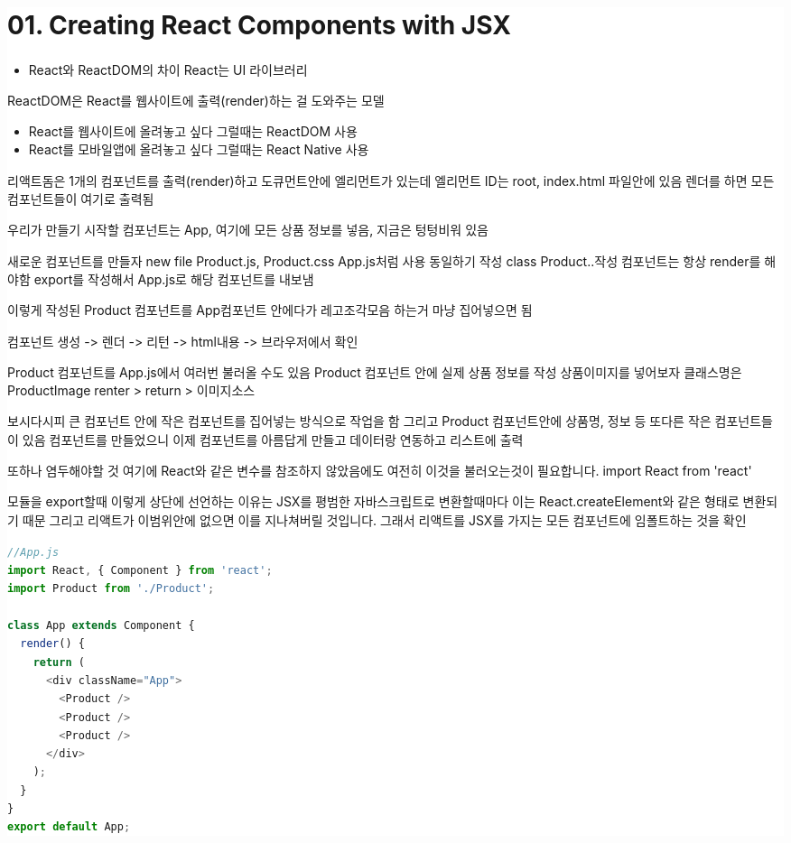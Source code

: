 


# 01. Creating React Components with JSX
* React와 ReactDOM의 차이
React는 UI 라이브러리

ReactDOM은 React를 웹사이트에 출력(render)하는 걸 도와주는 모델
* React를 웹사이트에 올려놓고 싶다 그럴때는 ReactDOM 사용
* React를 모바일앱에 올려놓고 싶다 그럴때는 React Native 사용

리액트돔은 1개의 컴포넌트를 출력(render)하고
도큐먼트안에 엘리먼트가 있는데 엘리먼트 ID는 root, index.html 파일안에 있음
렌더를 하면 모든 컴포넌트들이 여기로 출력됨

우리가 만들기 시작할 컴포넌트는 App, 여기에 모든 상품 정보를 넣음, 지금은 텅텅비워 있음

새로운 컴포넌트를 만들자 new file Product.js, Product.css
App.js처럼 사용 동일하기 작성
class Product..작성
컴포넌트는 항상 render를 해야함
export를 작성해서 App.js로 해당 컴포넌트를 내보냄

이렇게 작성된 Product 컴포넌트를 App컴포넌트 안에다가 레고조각모음 하는거 마냥 
집어넣으면 됨

컴포넌트 생성 -> 렌더 -> 리턴 -> html내용 -> 브라우저에서 확인

Product 컴포넌트를 App.js에서 여러번 불러올 수도 있음
Product 컴포넌트 안에 실제 상품 정보를 작성 상품이미지를 넣어보자
클래스명은 ProductImage renter > return > 이미지소스

보시다시피 큰 컴포넌트 안에 작은 컴포넌트를 집어넣는 방식으로 작업을 함
그리고 Product 컴포넌트안에 상품명, 정보 등 또다른 작은 컴포넌트들이 있음
컴포넌트를 만들었으니 이제 컴포넌트를 아름답게 만들고 데이터랑 연동하고 리스트에 출력

또하나 염두해야할 것
여기에 React와 같은 변수를 참조하지 않았음에도 여전히 이것을 불러오는것이 필요합니다. import React from 'react'

모듈을 export할때 이렇게 상단에 선언하는 이유는
JSX를 평범한 자바스크립트로 변환할때마다 이는 React.createElement와 같은 형태로 변환되기 때문
그리고 리액트가 이범위안에 없으면 이를 지나쳐버릴 것입니다.
그래서 리액트를 JSX를 가지는 모든 컴포넌트에 임폴트하는 것을 확인


```js
//App.js
import React, { Component } from 'react';
import Product from './Product';

class App extends Component {
  render() {
    return (
      <div className="App">
        <Product />
        <Product />
        <Product />
      </div>
    );
  }
}
export default App;
```
